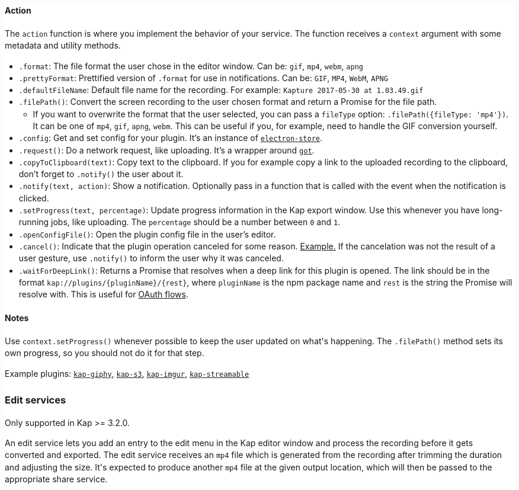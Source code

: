 #### Action

The `action` function is where you implement the behavior of your service. The function receives a `context` argument with some metadata and utility methods.

* `.format`: The file format the user chose in the editor window. Can be: `gif`, `mp4`, `webm`, `apng`
* `.prettyFormat`: Prettified version of `.format` for use in notifications. Can be: `GIF`, `MP4`, `WebM`, `APNG`
* `.defaultFileName`: Default file name for the recording. For example: `Kapture 2017-05-30 at 1.03.49.gif`
* `.filePath()`: Convert the screen recording to the user chosen format and return a Promise for the file path.
  * If you want to overwrite the format that the user selected, you can pass a `fileType` option: `.filePath({fileType: 'mp4'})`. It can be one of `mp4`, `gif`, `apng`, `webm`. This can be useful if you, for example, need to handle the GIF conversion yourself.
* `.config`: Get and set config for your plugin. It’s an instance of [`electron-store`](https://github.com/sindresorhus/electron-store#instance).
* `.request()`: Do a network request, like uploading. It’s a wrapper around [`got`](https://github.com/sindresorhus/got).
* `.copyToClipboard(text)`: Copy text to the clipboard. If you for example copy a link to the uploaded recording to the clipboard, don’t forget to `.notify()` the user about it.
* `.notify(text, action)`: Show a notification. Optionally pass in a function that is called with the event when the notification is clicked.
* `.setProgress(text, percentage)`: Update progress information in the Kap export window. Use this whenever you have long-running jobs, like uploading. The `percentage` should be a number between `0` and `1`.
* `.openConfigFile()`: Open the plugin config file in the user’s editor.
* `.cancel()`: Indicate that the plugin operation canceled for some reason. [Example.](https://github.com/wulkano/kap/blob/efc32d12f381615c9fcfc41065d9c2ee200e8975/app/src/main/save-file-service.js#L28-L31) If the cancelation was not the result of a user gesture, use `.notify()` to inform the user why it was canceled.
* `.waitForDeepLink()`: Returns a Promise that resolves when a deep link for this plugin is opened. The link should be in the format `kap://plugins/{pluginName}/{rest}`, where `pluginName` is the npm package name and `rest` is the string the Promise will resolve with. This is useful for [OAuth flows](./#oauth).

#### Notes

Use `context.setProgress()` whenever possible to keep the user updated on what's happening. The `.filePath()` method sets its own progress, so you should not do it for that step.

Example plugins: [`kap-giphy`](https://github.com/wulkano/kap-giphy/blob/main/index.js), [`kap-s3`](https://github.com/SamVerschueren/kap-s3), [`kap-imgur`](https://github.com/kevva/kap-imgur), [`kap-streamable`](https://github.com/kevva/kap-streamable)

### Edit services

Only supported in Kap >= 3.2.0.

An edit service lets you add an entry to the edit menu in the Kap editor window and process the recording before it gets converted and exported. The edit service receives an `mp4` file which is generated from the recording after trimming the duration and adjusting the size. It's expected to produce another `mp4` file at the given output location, which will then be passed to the appropriate share service.
